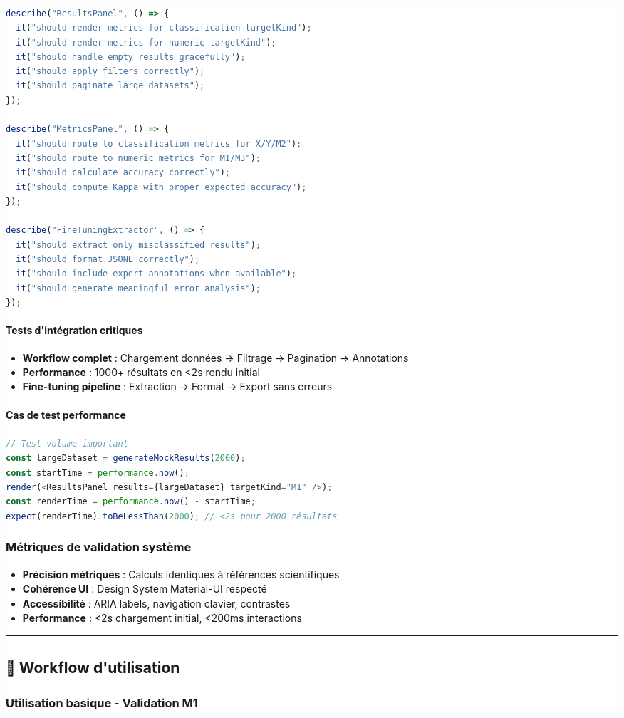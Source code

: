 ```typescript
describe("ResultsPanel", () => {
  it("should render metrics for classification targetKind");
  it("should render metrics for numeric targetKind");
  it("should handle empty results gracefully");
  it("should apply filters correctly");
  it("should paginate large datasets");
});

describe("MetricsPanel", () => {
  it("should route to classification metrics for X/Y/M2");
  it("should route to numeric metrics for M1/M3");
  it("should calculate accuracy correctly");
  it("should compute Kappa with proper expected accuracy");
});

describe("FineTuningExtractor", () => {
  it("should extract only misclassified results");
  it("should format JSONL correctly");
  it("should include expert annotations when available");
  it("should generate meaningful error analysis");
});
```

#### Tests d'intégration critiques

- **Workflow complet** : Chargement données → Filtrage → Pagination → Annotations
- **Performance** : 1000+ résultats en <2s rendu initial
- **Fine-tuning pipeline** : Extraction → Format → Export sans erreurs

#### Cas de test performance

```typescript
// Test volume important
const largeDataset = generateMockResults(2000);
const startTime = performance.now();
render(<ResultsPanel results={largeDataset} targetKind="M1" />);
const renderTime = performance.now() - startTime;
expect(renderTime).toBeLessThan(2000); // <2s pour 2000 résultats
```

### Métriques de validation système

- **Précision métriques** : Calculs identiques à références scientifiques
- **Cohérence UI** : Design System Material-UI respecté
- **Accessibilité** : ARIA labels, navigation clavier, contrastes
- **Performance** : <2s chargement initial, <200ms interactions

---

## 🔄 Workflow d'utilisation

### Utilisation basique - Validation M1
